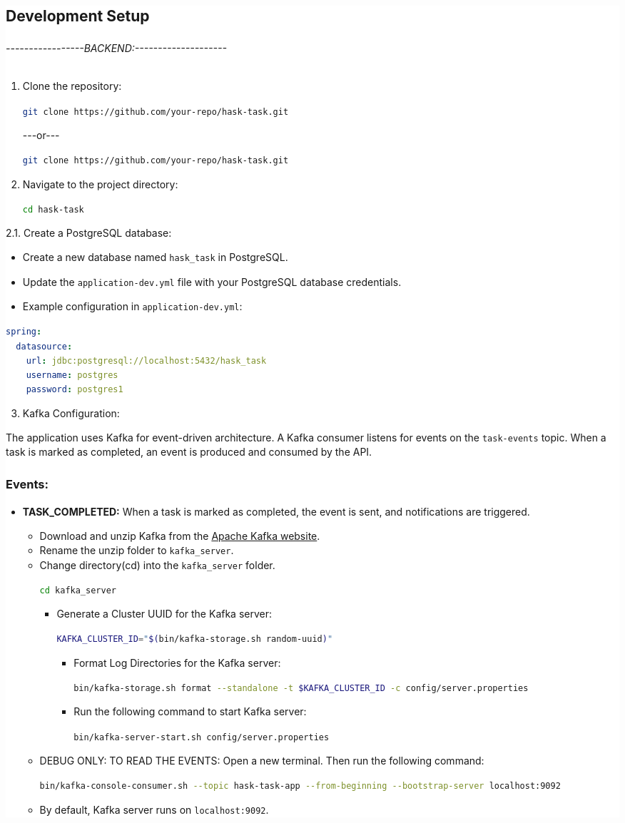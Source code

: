 ## Development Setup

###### -----------------BACKEND:--------------------
1. Clone the repository:
    ```bash
    git clone https://github.com/your-repo/hask-task.git
    ```
    ---or---
    ```bash
    git clone https://github.com/your-repo/hask-task.git
    ```

2. Navigate to the project directory:

   ```bash
   cd hask-task
   ```
2.1. Create a PostgreSQL database:

   - Create a new database named `hask_task` in PostgreSQL.
   - Update the `application-dev.yml` file with your PostgreSQL database credentials.

   - Example configuration in `application-dev.yml`:
   ```yaml
   spring:
     datasource:
       url: jdbc:postgresql://localhost:5432/hask_task
       username: postgres
       password: postgres1
   ```
3. Kafka Configuration:

The application uses Kafka for event-driven architecture. A Kafka consumer listens for events on the `task-events`
topic. When a task is marked as completed, an event is produced and consumed by the API.

### Events:

- **TASK_COMPLETED:** When a task is marked as completed, the event is sent, and notifications are triggered.

    - Download and unzip Kafka from the [Apache Kafka website](https://kafka.apache.org/quickstart).
    - Rename the unzip folder to `kafka_server`.
    - Change directory(cd) into the `kafka_server` folder.
      ```bash
      cd kafka_server
      ```
        - Generate a Cluster UUID for the Kafka server:
          ```bash
          KAFKA_CLUSTER_ID="$(bin/kafka-storage.sh random-uuid)"
          ```
            - Format Log Directories for the Kafka server:
              ```bash
              bin/kafka-storage.sh format --standalone -t $KAFKA_CLUSTER_ID -c config/server.properties
              ```
            - Run the following command to start Kafka server:
              ```bash
              bin/kafka-server-start.sh config/server.properties
              ```
    - DEBUG ONLY: TO READ THE EVENTS: Open a new terminal. Then run the following command:
        ```bash
        bin/kafka-console-consumer.sh --topic hask-task-app --from-beginning --bootstrap-server localhost:9092
        ```
    - By default, Kafka server runs on `localhost:9092`.
